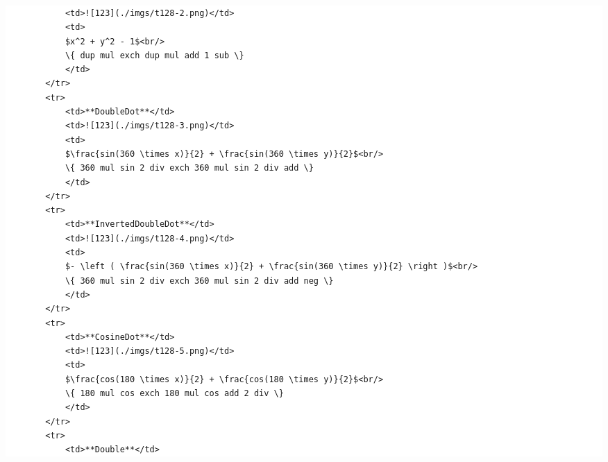                 <td>![123](./imgs/t128-2.png)</td>
                <td>
                $x^2 + y^2 - 1$<br/>
                \{ dup mul exch dup mul add 1 sub \}
                </td>
            </tr>
            <tr>
                <td>**DoubleDot**</td>
                <td>![123](./imgs/t128-3.png)</td>
                <td>
                $\frac{sin(360 \times x)}{2} + \frac{sin(360 \times y)}{2}$<br/>
                \{ 360 mul sin 2 div exch 360 mul sin 2 div add \}
                </td>
            </tr>
            <tr>
                <td>**InvertedDoubleDot**</td>
                <td>![123](./imgs/t128-4.png)</td>
                <td>
                $- \left ( \frac{sin(360 \times x)}{2} + \frac{sin(360 \times y)}{2} \right )$<br/>
                \{ 360 mul sin 2 div exch 360 mul sin 2 div add neg \}
                </td>
            </tr>
            <tr>
                <td>**CosineDot**</td>
                <td>![123](./imgs/t128-5.png)</td>
                <td>
                $\frac{cos(180 \times x)}{2} + \frac{cos(180 \times y)}{2}$<br/>
                \{ 180 mul cos exch 180 mul cos add 2 div \}
                </td>
            </tr>
            <tr>
                <td>**Double**</td>